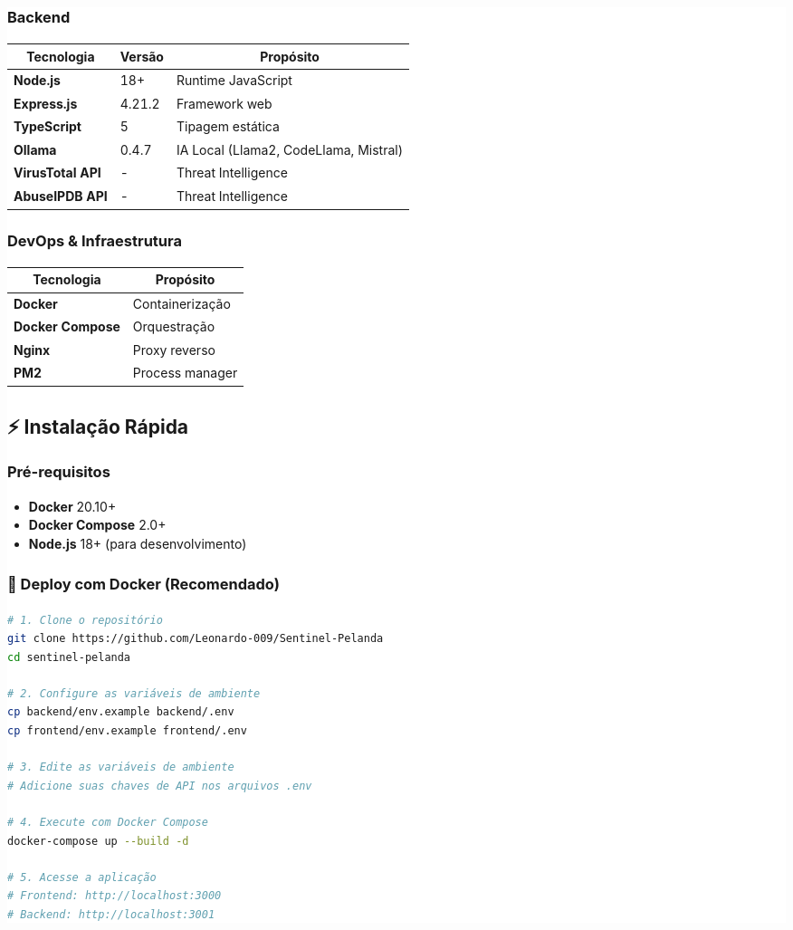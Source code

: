 ### Backend
| Tecnologia | Versão | Propósito |
|------------|--------|-----------|
| **Node.js** | 18+ | Runtime JavaScript |
| **Express.js** | 4.21.2 | Framework web |
| **TypeScript** | 5 | Tipagem estática |
| **Ollama** | 0.4.7 | IA Local (Llama2, CodeLlama, Mistral) |
| **VirusTotal API** | - | Threat Intelligence |
| **AbuseIPDB API** | - | Threat Intelligence |

### DevOps & Infraestrutura
| Tecnologia | Propósito |
|------------|-----------|
| **Docker** | Containerização |
| **Docker Compose** | Orquestração |
| **Nginx** | Proxy reverso |
| **PM2** | Process manager |

## ⚡ Instalação Rápida

### Pré-requisitos
- **Docker** 20.10+
- **Docker Compose** 2.0+
- **Node.js** 18+ (para desenvolvimento)

### 🚀 Deploy com Docker (Recomendado)

```bash
# 1. Clone o repositório
git clone https://github.com/Leonardo-009/Sentinel-Pelanda
cd sentinel-pelanda

# 2. Configure as variáveis de ambiente
cp backend/env.example backend/.env
cp frontend/env.example frontend/.env

# 3. Edite as variáveis de ambiente
# Adicione suas chaves de API nos arquivos .env

# 4. Execute com Docker Compose
docker-compose up --build -d

# 5. Acesse a aplicação
# Frontend: http://localhost:3000
# Backend: http://localhost:3001
```
